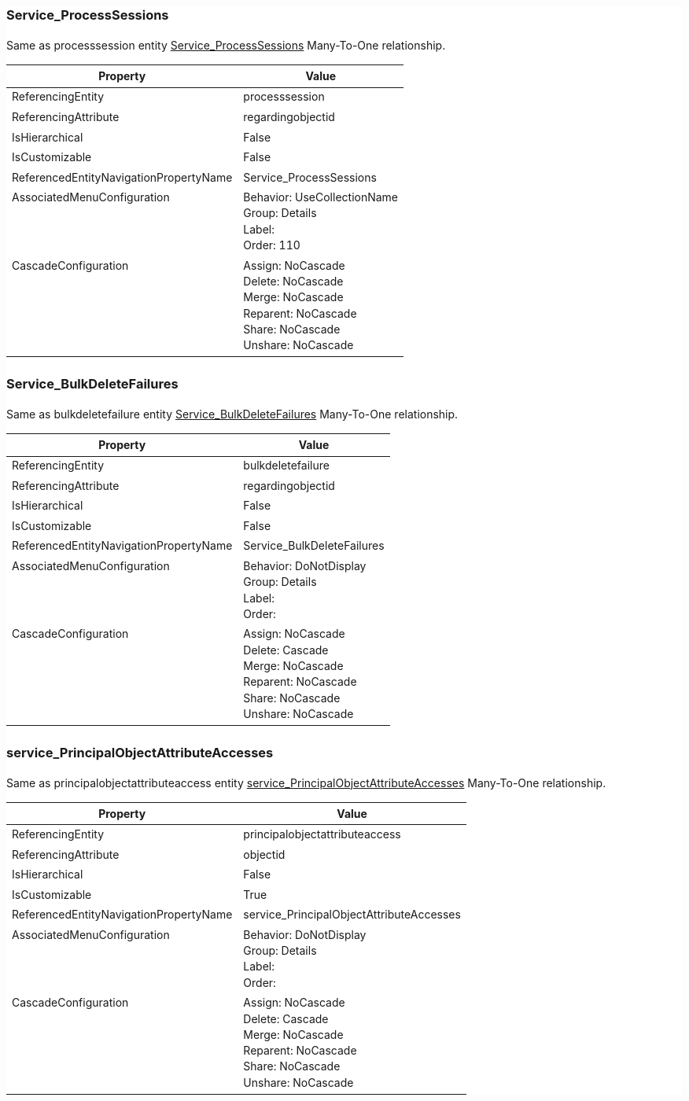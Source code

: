 
### <a name="BKMK_Service_ProcessSessions"></a> Service_ProcessSessions

Same as processsession entity [Service_ProcessSessions](processsession.md#BKMK_Service_ProcessSessions) Many-To-One relationship.

|Property|Value|
|--------|-----|
|ReferencingEntity|processsession|
|ReferencingAttribute|regardingobjectid|
|IsHierarchical|False|
|IsCustomizable|False|
|ReferencedEntityNavigationPropertyName|Service_ProcessSessions|
|AssociatedMenuConfiguration|Behavior: UseCollectionName<br />Group: Details<br />Label: <br />Order: 110|
|CascadeConfiguration|Assign: NoCascade<br />Delete: NoCascade<br />Merge: NoCascade<br />Reparent: NoCascade<br />Share: NoCascade<br />Unshare: NoCascade|


### <a name="BKMK_Service_BulkDeleteFailures"></a> Service_BulkDeleteFailures

Same as bulkdeletefailure entity [Service_BulkDeleteFailures](bulkdeletefailure.md#BKMK_Service_BulkDeleteFailures) Many-To-One relationship.

|Property|Value|
|--------|-----|
|ReferencingEntity|bulkdeletefailure|
|ReferencingAttribute|regardingobjectid|
|IsHierarchical|False|
|IsCustomizable|False|
|ReferencedEntityNavigationPropertyName|Service_BulkDeleteFailures|
|AssociatedMenuConfiguration|Behavior: DoNotDisplay<br />Group: Details<br />Label: <br />Order: |
|CascadeConfiguration|Assign: NoCascade<br />Delete: Cascade<br />Merge: NoCascade<br />Reparent: NoCascade<br />Share: NoCascade<br />Unshare: NoCascade|


### <a name="BKMK_service_PrincipalObjectAttributeAccesses"></a> service_PrincipalObjectAttributeAccesses

Same as principalobjectattributeaccess entity [service_PrincipalObjectAttributeAccesses](principalobjectattributeaccess.md#BKMK_service_PrincipalObjectAttributeAccesses) Many-To-One relationship.

|Property|Value|
|--------|-----|
|ReferencingEntity|principalobjectattributeaccess|
|ReferencingAttribute|objectid|
|IsHierarchical|False|
|IsCustomizable|True|
|ReferencedEntityNavigationPropertyName|service_PrincipalObjectAttributeAccesses|
|AssociatedMenuConfiguration|Behavior: DoNotDisplay<br />Group: Details<br />Label: <br />Order: |
|CascadeConfiguration|Assign: NoCascade<br />Delete: Cascade<br />Merge: NoCascade<br />Reparent: NoCascade<br />Share: NoCascade<br />Unshare: NoCascade|
